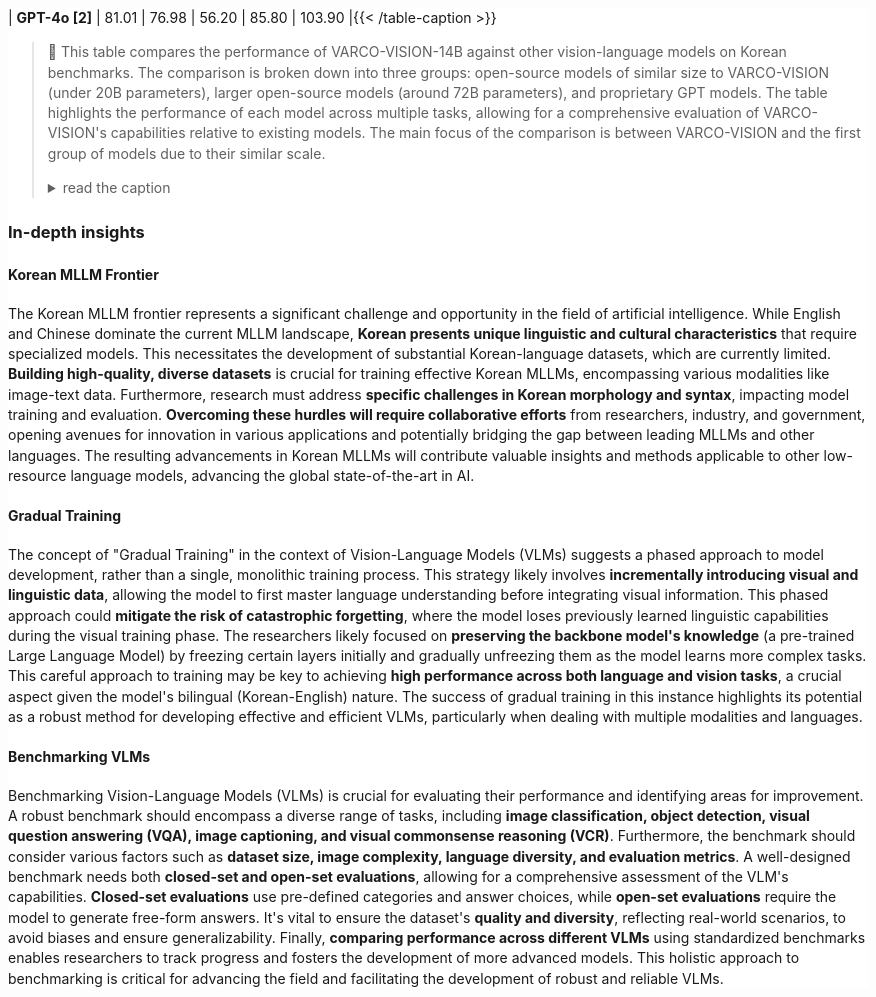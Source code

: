 | **GPT-4o [2]** | 81.01 | 76.98 | 56.20 | 85.80 | 103.90 |{{< /table-caption >}}

> 🔼 This table compares the performance of VARCO-VISION-14B against other vision-language models on Korean benchmarks.  The comparison is broken down into three groups: open-source models of similar size to VARCO-VISION (under 20B parameters), larger open-source models (around 72B parameters), and proprietary GPT models. The table highlights the performance of each model across multiple tasks, allowing for a comprehensive evaluation of VARCO-VISION's capabilities relative to existing models. The main focus of the comparison is between VARCO-VISION and the first group of models due to their similar scale.
> <details><summary>read the caption</summary></details>





### In-depth insights


#### Korean MLLM Frontier
The Korean MLLM frontier represents a significant challenge and opportunity in the field of artificial intelligence.  While English and Chinese dominate the current MLLM landscape, **Korean presents unique linguistic and cultural characteristics** that require specialized models.  This necessitates the development of substantial Korean-language datasets, which are currently limited.  **Building high-quality, diverse datasets** is crucial for training effective Korean MLLMs, encompassing various modalities like image-text data.  Furthermore, research must address **specific challenges in Korean morphology and syntax**, impacting model training and evaluation.  **Overcoming these hurdles will require collaborative efforts** from researchers, industry, and government, opening avenues for innovation in various applications and potentially bridging the gap between leading MLLMs and other languages.  The resulting advancements in Korean MLLMs will contribute valuable insights and methods applicable to other low-resource language models, advancing the global state-of-the-art in AI.

#### Gradual Training
The concept of "Gradual Training" in the context of Vision-Language Models (VLMs) suggests a phased approach to model development, rather than a single, monolithic training process.  This strategy likely involves **incrementally introducing visual and linguistic data**, allowing the model to first master language understanding before integrating visual information.  This phased approach could **mitigate the risk of catastrophic forgetting**, where the model loses previously learned linguistic capabilities during the visual training phase.  The researchers likely focused on **preserving the backbone model's knowledge** (a pre-trained Large Language Model) by freezing certain layers initially and gradually unfreezing them as the model learns more complex tasks. This careful approach to training may be key to achieving **high performance across both language and vision tasks**, a crucial aspect given the model's bilingual (Korean-English) nature.  The success of gradual training in this instance highlights its potential as a robust method for developing effective and efficient VLMs, particularly when dealing with multiple modalities and languages.

#### Benchmarking VLMs
Benchmarking Vision-Language Models (VLMs) is crucial for evaluating their performance and identifying areas for improvement.  A robust benchmark should encompass a diverse range of tasks, including **image classification, object detection, visual question answering (VQA), image captioning, and visual commonsense reasoning (VCR)**.  Furthermore, the benchmark should consider various factors such as **dataset size, image complexity, language diversity, and evaluation metrics**.  A well-designed benchmark needs both **closed-set and open-set evaluations**, allowing for a comprehensive assessment of the VLM's capabilities.  **Closed-set evaluations** use pre-defined categories and answer choices, while **open-set evaluations** require the model to generate free-form answers. It's vital to ensure the dataset's **quality and diversity**, reflecting real-world scenarios, to avoid biases and ensure generalizability.  Finally, **comparing performance across different VLMs** using standardized benchmarks enables researchers to track progress and fosters the development of more advanced models. This holistic approach to benchmarking is critical for advancing the field and facilitating the development of robust and reliable VLMs.
